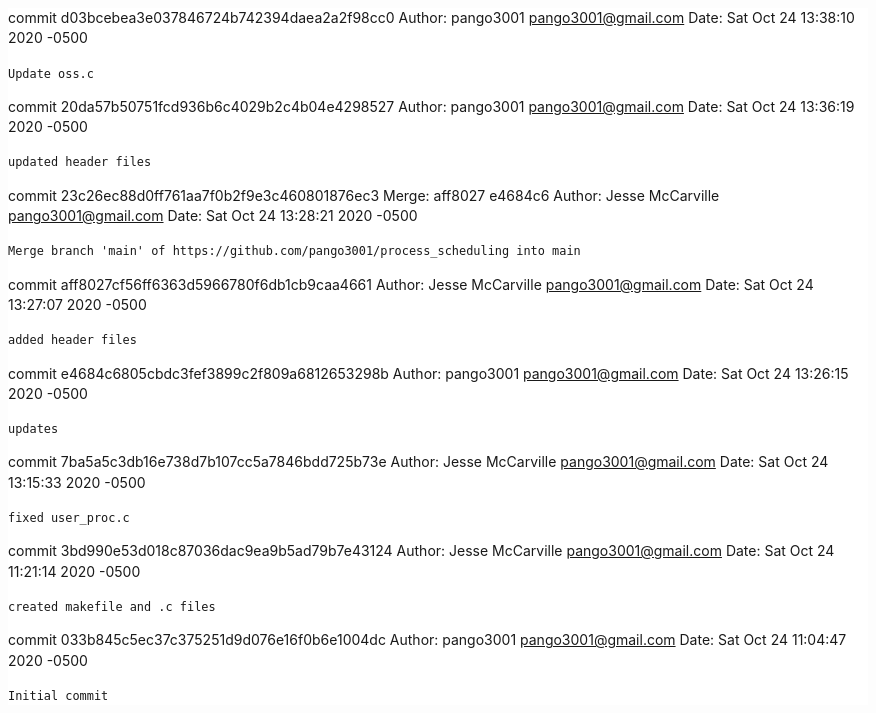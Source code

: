 commit d03bcebea3e037846724b742394daea2a2f98cc0
Author: pango3001 <pango3001@gmail.com>
Date:   Sat Oct 24 13:38:10 2020 -0500

    Update oss.c

commit 20da57b50751fcd936b6c4029b2c4b04e4298527
Author: pango3001 <pango3001@gmail.com>
Date:   Sat Oct 24 13:36:19 2020 -0500

    updated header files

commit 23c26ec88d0ff761aa7f0b2f9e3c460801876ec3
Merge: aff8027 e4684c6
Author: Jesse McCarville <pango3001@gmail.com>
Date:   Sat Oct 24 13:28:21 2020 -0500

    Merge branch 'main' of https://github.com/pango3001/process_scheduling into main

commit aff8027cf56ff6363d5966780f6db1cb9caa4661
Author: Jesse McCarville <pango3001@gmail.com>
Date:   Sat Oct 24 13:27:07 2020 -0500

    added header files

commit e4684c6805cbdc3fef3899c2f809a6812653298b
Author: pango3001 <pango3001@gmail.com>
Date:   Sat Oct 24 13:26:15 2020 -0500

    updates

commit 7ba5a5c3db16e738d7b107cc5a7846bdd725b73e
Author: Jesse McCarville <pango3001@gmail.com>
Date:   Sat Oct 24 13:15:33 2020 -0500

    fixed user_proc.c

commit 3bd990e53d018c87036dac9ea9b5ad79b7e43124
Author: Jesse McCarville <pango3001@gmail.com>
Date:   Sat Oct 24 11:21:14 2020 -0500

    created makefile and .c files

commit 033b845c5ec37c375251d9d076e16f0b6e1004dc
Author: pango3001 <pango3001@gmail.com>
Date:   Sat Oct 24 11:04:47 2020 -0500

    Initial commit
